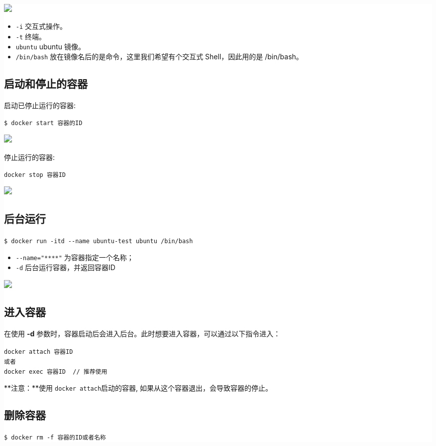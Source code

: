 ![](https://cdn.jsdelivr.net/gh/K8963/Imageshack@main/blog/202209070908813.png)

- `-i` 交互式操作。
- `-t`  终端。
- `ubuntu` ubuntu 镜像。
- `/bin/bash` 放在镜像名后的是命令，这里我们希望有个交互式 Shell，因此用的是 /bin/bash。

## 启动和停止的容器

启动已停止运行的容器:

```
$ docker start 容器的ID
```

![](https://cdn.jsdelivr.net/gh/K8963/Imageshack@main/blog/202209070908784.png)

停止运行的容器:

```
docker stop 容器ID
```

![](https://cdn.jsdelivr.net/gh/K8963/Imageshack@main/blog/202209070908907.png)

## 后台运行

```
$ docker run -itd --name ubuntu-test ubuntu /bin/bash
```

- `--name="****"` 为容器指定一个名称；
- `-d` 后台运行容器，并返回容器ID

![](https://cdn.jsdelivr.net/gh/K8963/Imageshack@main/blog/202209070908736.png)

## 进入容器

在使用 **-d** 参数时，容器启动后会进入后台。此时想要进入容器，可以通过以下指令进入：

```
docker attach 容器ID
或者
docker exec 容器ID  // 推荐使用
```

**注意：**使用 `docker attach`启动的容器, 如果从这个容器退出，会导致容器的停止。

## 删除容器

```
$ docker rm -f 容器的ID或者名称
```

